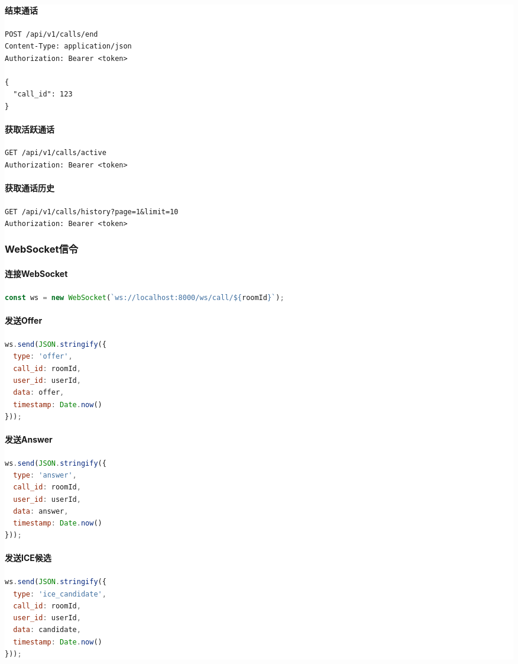 #### 结束通话
```http
POST /api/v1/calls/end
Content-Type: application/json
Authorization: Bearer <token>

{
  "call_id": 123
}
```

#### 获取活跃通话
```http
GET /api/v1/calls/active
Authorization: Bearer <token>
```

#### 获取通话历史
```http
GET /api/v1/calls/history?page=1&limit=10
Authorization: Bearer <token>
```

### WebSocket信令

#### 连接WebSocket
```javascript
const ws = new WebSocket(`ws://localhost:8000/ws/call/${roomId}`);
```

#### 发送Offer
```javascript
ws.send(JSON.stringify({
  type: 'offer',
  call_id: roomId,
  user_id: userId,
  data: offer,
  timestamp: Date.now()
}));
```

#### 发送Answer
```javascript
ws.send(JSON.stringify({
  type: 'answer',
  call_id: roomId,
  user_id: userId,
  data: answer,
  timestamp: Date.now()
}));
```

#### 发送ICE候选
```javascript
ws.send(JSON.stringify({
  type: 'ice_candidate',
  call_id: roomId,
  user_id: userId,
  data: candidate,
  timestamp: Date.now()
}));
```

